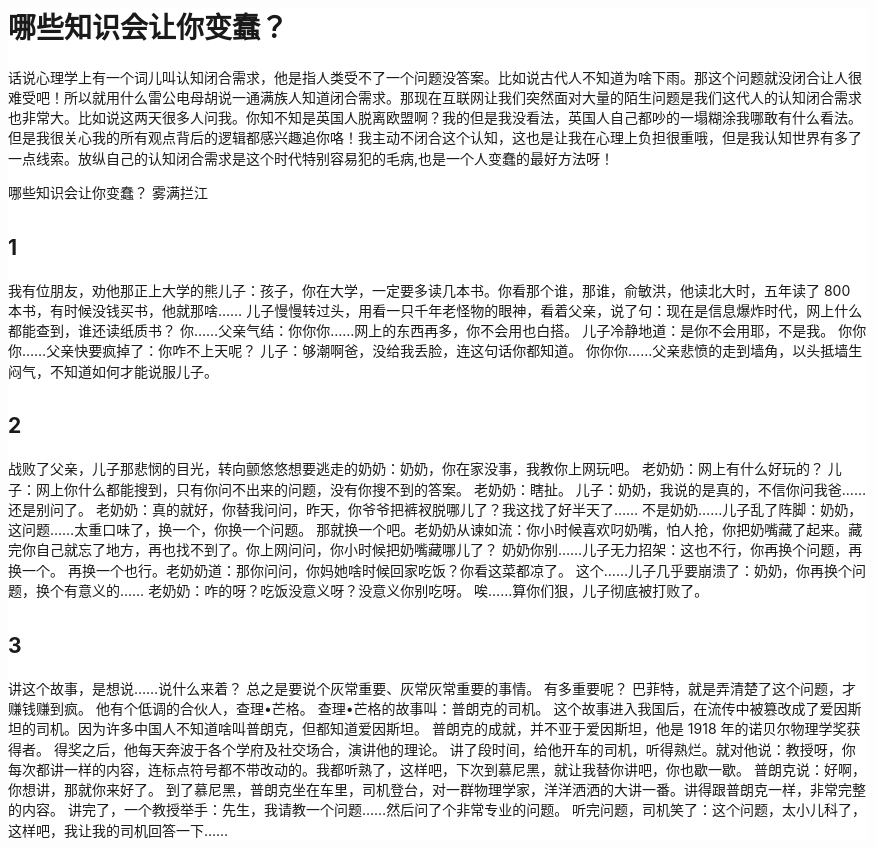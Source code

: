 # 哪些知识会让你变蠢？

话说心理学上有一个词儿叫认知闭合需求，他是指人类受不了一个问题没答案。比如说古代人不知道为啥下雨。那这个问题就没闭合让人很难受吧！所以就用什么雷公电母胡说一通满族人知道闭合需求。那现在互联网让我们突然面对大量的陌生问题是我们这代人的认知闭合需求也非常大。比如说这两天很多人问我。你知不知是英国人脱离欧盟啊？我的但是我没看法，英国人自己都吵的一塌糊涂我哪敢有什么看法。但是我很关心我的所有观点背后的逻辑都感兴趣追你咯！我主动不闭合这个认知，这也是让我在心理上负担很重哦，但是我认知世界有多了一点线索。放纵自己的认知闭合需求是这个时代特别容易犯的毛病,也是一个人变蠢的最好方法呀！

哪些知识会让你变蠢？
雾满拦江

## 1
我有位朋友，劝他那正上大学的熊儿子：孩子，你在大学，一定要多读几本书。你看那个谁，那谁，俞敏洪，他读北大时，五年读了 800 本书，有时候没钱买书，他就那啥……
儿子慢慢转过头，用看一只千年老怪物的眼神，看着父亲，说了句：现在是信息爆炸时代，网上什么都能查到，谁还读纸质书？
你……父亲气结：你你你……网上的东西再多，你不会用也白搭。
儿子冷静地道：是你不会用耶，不是我。
你你你……父亲快要疯掉了：你咋不上天呢？
儿子：够潮啊爸，没给我丢脸，连这句话你都知道。
你你你……父亲悲愤的走到墙角，以头抵墙生闷气，不知道如何才能说服儿子。

## 2
战败了父亲，儿子那悲悯的目光，转向颤悠悠想要逃走的奶奶：奶奶，你在家没事，我教你上网玩吧。
老奶奶：网上有什么好玩的？
儿子：网上你什么都能搜到，只有你问不出来的问题，没有你搜不到的答案。
老奶奶：瞎扯。
儿子：奶奶，我说的是真的，不信你问我爸……还是别问了。
老奶奶：真的就好，你替我问问，昨天，你爷爷把裤衩脱哪儿了？我这找了好半天了……
不是奶奶……儿子乱了阵脚：奶奶，这问题……太重口味了，换一个，你换一个问题。
那就换一个吧。老奶奶从谏如流：你小时候喜欢叼奶嘴，怕人抢，你把奶嘴藏了起来。藏完你自己就忘了地方，再也找不到了。你上网问问，你小时候把奶嘴藏哪儿了？
奶奶你别……儿子无力招架：这也不行，你再换个问题，再换一个。
再换一个也行。老奶奶道：那你问问，你妈她啥时候回家吃饭？你看这菜都凉了。
这个……儿子几乎要崩溃了：奶奶，你再换个问题，换个有意义的……
老奶奶：咋的呀？吃饭没意义呀？没意义你别吃呀。
唉……算你们狠，儿子彻底被打败了。

## 3
讲这个故事，是想说……说什么来着？
总之是要说个灰常重要、灰常灰常重要的事情。
有多重要呢？
巴菲特，就是弄清楚了这个问题，才赚钱赚到疯。
他有个低调的合伙人，查理•芒格。
查理•芒格的故事叫：普朗克的司机。
这个故事进入我国后，在流传中被篡改成了爱因斯坦的司机。因为许多中国人不知道啥叫普朗克，但都知道爱因斯坦。
普朗克的成就，并不亚于爱因斯坦，他是 1918 年的诺贝尔物理学奖获得者。
得奖之后，他每天奔波于各个学府及社交场合，演讲他的理论。
讲了段时间，给他开车的司机，听得熟烂。就对他说：教授呀，你每次都讲一样的内容，连标点符号都不带改动的。我都听熟了，这样吧，下次到慕尼黑，就让我替你讲吧，你也歇一歇。
普朗克说：好啊，你想讲，那就你来好了。
到了慕尼黑，普朗克坐在车里，司机登台，对一群物理学家，洋洋洒洒的大讲一番。讲得跟普朗克一样，非常完整的内容。
讲完了，一个教授举手：先生，我请教一个问题……然后问了个非常专业的问题。
听完问题，司机笑了：这个问题，太小儿科了，这样吧，我让我的司机回答一下……

